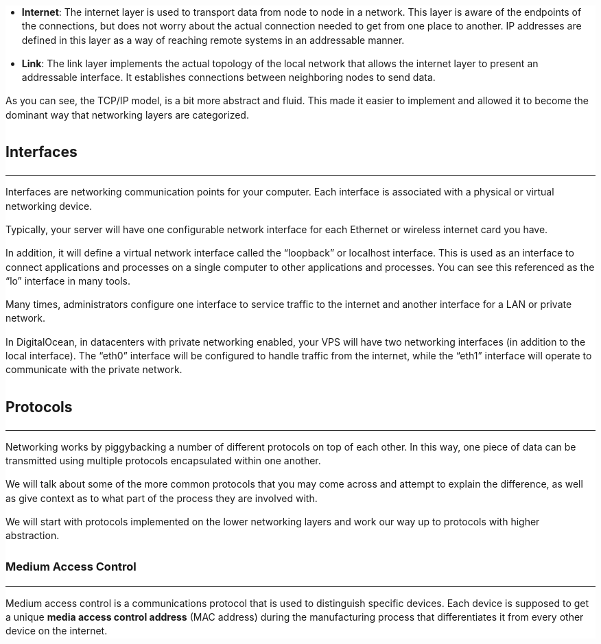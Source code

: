 -   **Internet**: The internet layer is used to transport data from node to node in a network. This layer is aware of the endpoints of the connections, but does not worry about the actual connection needed to get from one place to another. IP addresses are defined in this layer as a way of reaching remote systems in an addressable manner.

-   **Link**: The link layer implements the actual topology of the local network that allows the internet layer to present an addressable interface. It establishes connections between neighboring nodes to send data.

As you can see, the TCP/IP model, is a bit more abstract and fluid. This made it easier to implement and allowed it to become the dominant way that networking layers are categorized.

Interfaces
----------

------------------------------------------------------------------------

Interfaces are networking communication points for your computer. Each interface is associated with a physical or virtual networking device.

Typically, your server will have one configurable network interface for each Ethernet or wireless internet card you have.

In addition, it will define a virtual network interface called the “loopback” or localhost interface. This is used as an interface to connect applications and processes on a single computer to other applications and processes. You can see this referenced as the “lo” interface in many tools.

Many times, administrators configure one interface to service traffic to the internet and another interface for a LAN or private network.

In DigitalOcean, in datacenters with private networking enabled, your VPS will have two networking interfaces (in addition to the local interface). The “eth0” interface will be configured to handle traffic from the internet, while the “eth1” interface will operate to communicate with the private network.

Protocols
---------

------------------------------------------------------------------------

Networking works by piggybacking a number of different protocols on top of each other. In this way, one piece of data can be transmitted using multiple protocols encapsulated within one another.

We will talk about some of the more common protocols that you may come across and attempt to explain the difference, as well as give context as to what part of the process they are involved with.

We will start with protocols implemented on the lower networking layers and work our way up to protocols with higher abstraction.

### Medium Access Control

------------------------------------------------------------------------

Medium access control is a communications protocol that is used to distinguish specific devices. Each device is supposed to get a unique **media access control address** (MAC address) during the manufacturing process that differentiates it from every other device on the internet.
